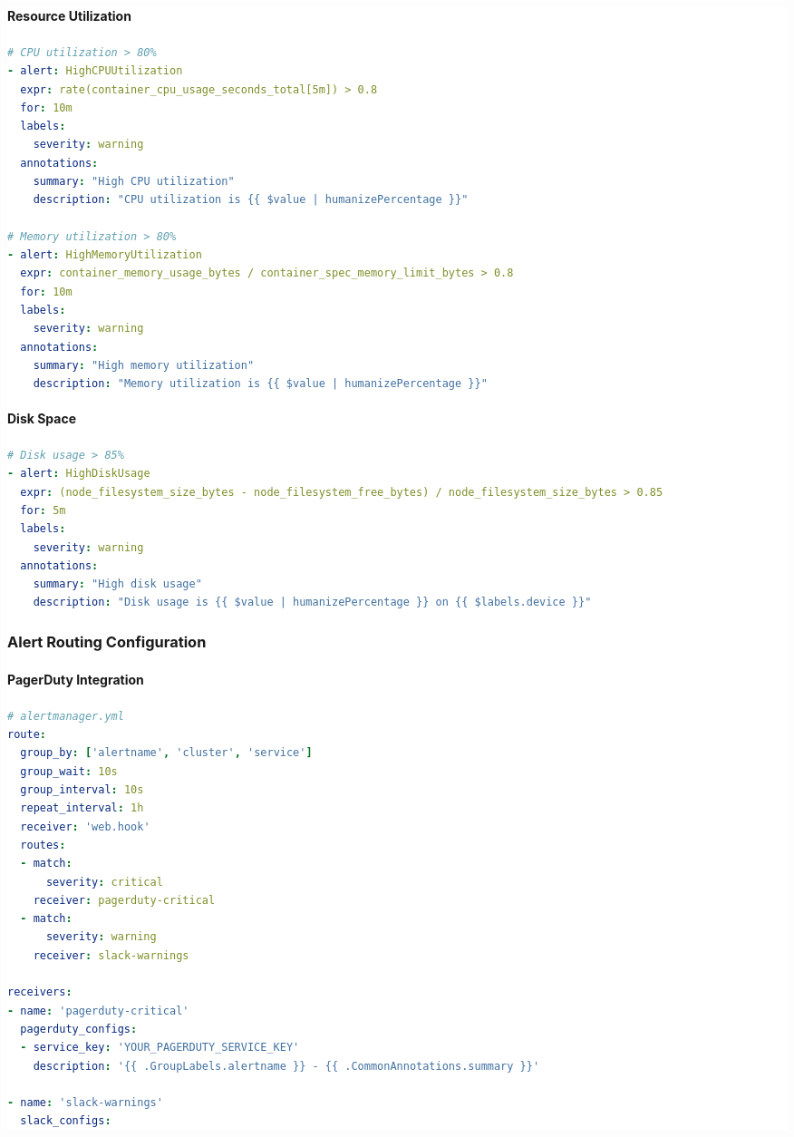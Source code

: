 #### Resource Utilization
```yaml
# CPU utilization > 80%
- alert: HighCPUUtilization
  expr: rate(container_cpu_usage_seconds_total[5m]) > 0.8
  for: 10m
  labels:
    severity: warning
  annotations:
    summary: "High CPU utilization"
    description: "CPU utilization is {{ $value | humanizePercentage }}"

# Memory utilization > 80%
- alert: HighMemoryUtilization
  expr: container_memory_usage_bytes / container_spec_memory_limit_bytes > 0.8
  for: 10m
  labels:
    severity: warning
  annotations:
    summary: "High memory utilization"
    description: "Memory utilization is {{ $value | humanizePercentage }}"
```

#### Disk Space
```yaml
# Disk usage > 85%
- alert: HighDiskUsage
  expr: (node_filesystem_size_bytes - node_filesystem_free_bytes) / node_filesystem_size_bytes > 0.85
  for: 5m
  labels:
    severity: warning
  annotations:
    summary: "High disk usage"
    description: "Disk usage is {{ $value | humanizePercentage }} on {{ $labels.device }}"
```

### Alert Routing Configuration

#### PagerDuty Integration
```yaml
# alertmanager.yml
route:
  group_by: ['alertname', 'cluster', 'service']
  group_wait: 10s
  group_interval: 10s
  repeat_interval: 1h
  receiver: 'web.hook'
  routes:
  - match:
      severity: critical
    receiver: pagerduty-critical
  - match:
      severity: warning
    receiver: slack-warnings

receivers:
- name: 'pagerduty-critical'
  pagerduty_configs:
  - service_key: 'YOUR_PAGERDUTY_SERVICE_KEY'
    description: '{{ .GroupLabels.alertname }} - {{ .CommonAnnotations.summary }}'
    
- name: 'slack-warnings'
  slack_configs:
```